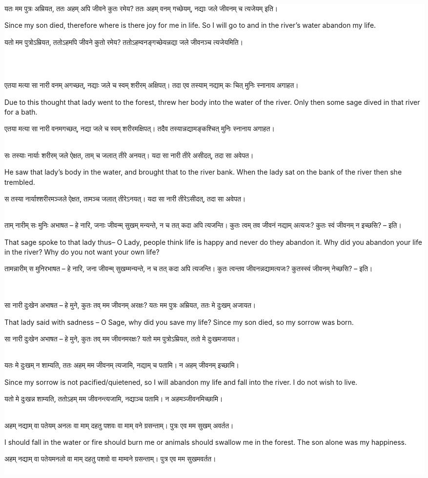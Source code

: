 यतः मम पुत्रः अम्रियत, ततः अहम् अपि जीवने कुतः रमेय? ततः अहम् वनम् गच्छेयम्, नद्याः जले जीवनम् च त्यजेयम् इति।

Since my son died, therefore where is there joy for me in life. So I will go to and in the river’s water abandon my life.

यतो मम पुत्रोऽम्रियत, ततोऽहमपि जीवने कुतो रमेय? ततोऽहम्वनङ्गच्छेयन्नद्या जले जीवनञ्च त्यजेयमिति।

<br><br>

एतया मत्या सा नारी वनम् अगच्छत्, नद्याः जले च स्वम् शरीरम् अक्षिपत्। तदा एव तस्याम् नद्याम् कः चित् मुनिः स्नानाय अगाहत।

Due to this thought that lady went to the forest, threw her body into the water of the river. Only then some sage dived in that river for a bath.

एतया मत्या सा नारी वनमगच्छत्, नद्या जले च स्वम् शरीरमक्षिपत्। तदैव तस्यान्नद्यामङ्कश्चित् मुनिः स्नानाय अगाहत।
<br><br>

सः तस्याः नार्याः शरीरम् जले ऐक्षत, ताम् च जलात् तीरे अनयत्। यदा सा नारी तीरे असीदत्, तदा सा अवेपत।

He saw that lady’s body in the water, and brought that to the river bank. When the lady sat on the bank of the river then she trembled.

स तस्या नार्याश्शरीरमञ्जले ऐक्षत, तामञ्च जलात् तीरेऽनयत्। यदा सा नारी तीरेऽसीदत्, तदा सा अवेपत।
<br><br>

ताम् नारीम् सः मुनिः अभाषत – हे नारि, जनाः जीवन्म् सुखम् मन्यन्ते, न च तत् कदा अपि त्यजन्ति। कुतः त्वम् तव जीवनं नद्याम् अत्यजः? कुतः स्वं जीवनम् न इच्छसि? – इति।  

That sage spoke to that lady thus– O Lady, people think life is happy and never do they abandon it. Why did you abandon your life in the river? Why do you not want your own life?

तामन्नारीम् स मुनिरभाषत – हे नारि, जना जीवन्म् सुखम्मन्यन्ते, न च तत् कदा अपि त्यजन्ति। कुतः त्वन्तव जीवनन्नद्यामत्यजः? कुतस्स्वं जीवनम् नेच्छसि? – इति।  
<br><br>

सा नारी दुःखेन अभाषत – हे मुने, कुतः तव् मम जीवनम् अरक्षः? यतः मम पुत्रः अम्रियत, ततः मे दुःखम् अजायत।

That lady said with sadness – O Sage, why did you save my life? Since my son died, so my sorrow was born.

सा नारी दुःखेन अभाषत – हे मुने, कुतः तव् मम जीवनमरक्षः? यतो मम पुत्रोऽम्रियत, ततो मे दुःखमजायत।
<br><br>

यतः मे दुःखम् न शाम्यति, ततः अहम् मम जीवनम् त्यजामि, नद्याम् च पतामि। न अहम् जीवनम् इच्छामि।

Since my sorrow is not pacified/quietened, so I will abandon my life and fall into the river. I do not wish to live.

यतो मे दुःखन्न शाम्यति, ततोऽहम् मम जीवनन्त्यजामि, नद्याञ्च पतामि। न अहमञ्जीवनमिच्छामि।
<br><br>

अहम् नद्याम् वा पतेयम् अनलः वा माम् दहतु पशवः वा माम् वने ग्रसन्ताम्। पुत्रः एव मम सुखम् अवर्तत।

I should fall in the water or fire should burn me or animals should swallow me in the forest. The son alone was my happiness.

अहम् नद्याम् वा पतेयमनलो वा माम् दहतु पशवो वा माम्वने ग्रसन्ताम्। पुत्र एव मम सुखमवर्तत।
<br><br>

